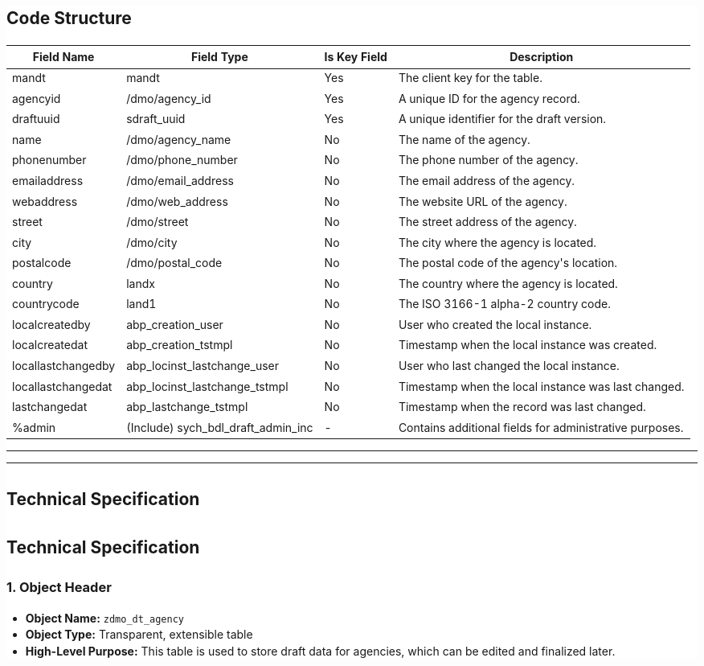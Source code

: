 
## Code Structure

| Field Name         | Field Type                         | Is Key Field | Description                                             |
| ------------------ | ---------------------------------- | ------------ | ------------------------------------------------------- |
| mandt              | mandt                              | Yes          | The client key for the table.                           |
| agencyid           | /dmo/agency_id                     | Yes          | A unique ID for the agency record.                      |
| draftuuid          | sdraft_uuid                        | Yes          | A unique identifier for the draft version.              |
| name               | /dmo/agency_name                   | No           | The name of the agency.                                 |
| phonenumber        | /dmo/phone_number                  | No           | The phone number of the agency.                         |
| emailaddress       | /dmo/email_address                 | No           | The email address of the agency.                        |
| webaddress         | /dmo/web_address                   | No           | The website URL of the agency.                          |
| street             | /dmo/street                        | No           | The street address of the agency.                       |
| city               | /dmo/city                          | No           | The city where the agency is located.                   |
| postalcode         | /dmo/postal_code                   | No           | The postal code of the agency's location.               |
| country            | landx                              | No           | The country where the agency is located.                |
| countrycode        | land1                              | No           | The ISO 3166-1 alpha-2 country code.                    |
| localcreatedby     | abp_creation_user                  | No           | User who created the local instance.                    |
| localcreatedat     | abp_creation_tstmpl                | No           | Timestamp when the local instance was created.          |
| locallastchangedby | abp_locinst_lastchange_user        | No           | User who last changed the local instance.               |
| locallastchangedat | abp_locinst_lastchange_tstmpl      | No           | Timestamp when the local instance was last changed.     |
| lastchangedat      | abp_lastchange_tstmpl              | No           | Timestamp when the record was last changed.             |
| %admin             | (Include) sych_bdl_draft_admin_inc | -            | Contains additional fields for administrative purposes. |

---

---

## Technical Specification

## Technical Specification

### 1. Object Header

- **Object Name:** `zdmo_dt_agency`
- **Object Type:** Transparent, extensible table
- **High-Level Purpose:** This table is used to store draft data for agencies, which can be edited and finalized later.
